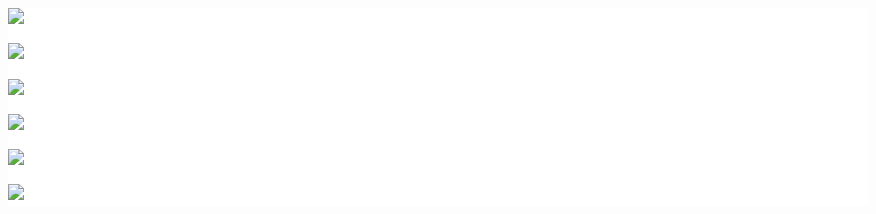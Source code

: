 










[![](https://farm2.static.flickr.com/1838/43140587555_965075b068.jpg)](https://farm2.static.flickr.com/1838/43140587555_965075b068_b.jpg)












[![](https://farm1.static.flickr.com/913/43140594985_984804646f.jpg)](https://farm1.static.flickr.com/913/43140594985_984804646f_b.jpg)












[![](https://farm2.static.flickr.com/1780/44046609751_9fbb8a01a4.jpg)](https://farm2.static.flickr.com/1780/44046609751_9fbb8a01a4_b.jpg)












[![](https://farm2.static.flickr.com/1835/43140587255_e5e971f6d5.jpg)](https://farm2.static.flickr.com/1835/43140587255_e5e971f6d5_b.jpg)












[![](https://farm2.static.flickr.com/1793/43140587075_7ae9c1577e.jpg)](https://farm2.static.flickr.com/1793/43140587075_7ae9c1577e_b.jpg)












[![](https://farm2.static.flickr.com/1834/43140586855_88be9d5b4f.jpg)](https://farm2.static.flickr.com/1834/43140586855_88be9d5b4f_b.jpg)
